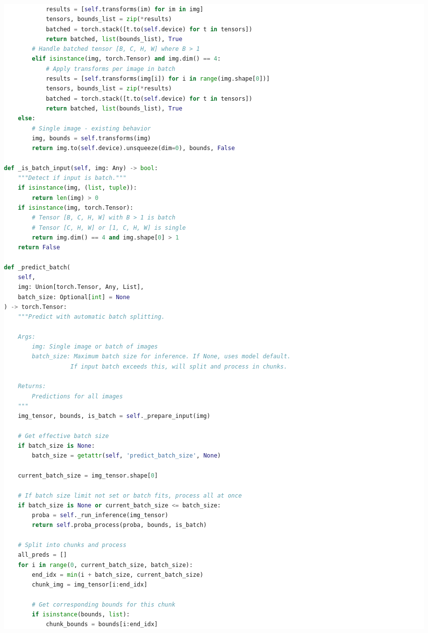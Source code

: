 ```python
            results = [self.transforms(im) for im in img]
            tensors, bounds_list = zip(*results)
            batched = torch.stack([t.to(self.device) for t in tensors])
            return batched, list(bounds_list), True
        # Handle batched tensor [B, C, H, W] where B > 1
        elif isinstance(img, torch.Tensor) and img.dim() == 4:
            # Apply transforms per image in batch
            results = [self.transforms(img[i]) for i in range(img.shape[0])]
            tensors, bounds_list = zip(*results)
            batched = torch.stack([t.to(self.device) for t in tensors])
            return batched, list(bounds_list), True
    else:
        # Single image - existing behavior
        img, bounds = self.transforms(img)
        return img.to(self.device).unsqueeze(dim=0), bounds, False

def _is_batch_input(self, img: Any) -> bool:
    """Detect if input is batch."""
    if isinstance(img, (list, tuple)):
        return len(img) > 0
    if isinstance(img, torch.Tensor):
        # Tensor [B, C, H, W] with B > 1 is batch
        # Tensor [C, H, W] or [1, C, H, W] is single
        return img.dim() == 4 and img.shape[0] > 1
    return False

def _predict_batch(
    self, 
    img: Union[torch.Tensor, Any, List], 
    batch_size: Optional[int] = None
) -> torch.Tensor:
    """Predict with automatic batch splitting.
    
    Args:
        img: Single image or batch of images
        batch_size: Maximum batch size for inference. If None, uses model default.
                   If input batch exceeds this, will split and process in chunks.
    
    Returns:
        Predictions for all images
    """
    img_tensor, bounds, is_batch = self._prepare_input(img)
    
    # Get effective batch size
    if batch_size is None:
        batch_size = getattr(self, 'predict_batch_size', None)
    
    current_batch_size = img_tensor.shape[0]
    
    # If batch size limit not set or batch fits, process all at once
    if batch_size is None or current_batch_size <= batch_size:
        proba = self._run_inference(img_tensor)
        return self.proba_process(proba, bounds, is_batch)
    
    # Split into chunks and process
    all_preds = []
    for i in range(0, current_batch_size, batch_size):
        end_idx = min(i + batch_size, current_batch_size)
        chunk_img = img_tensor[i:end_idx]
        
        # Get corresponding bounds for this chunk
        if isinstance(bounds, list):
            chunk_bounds = bounds[i:end_idx]
```